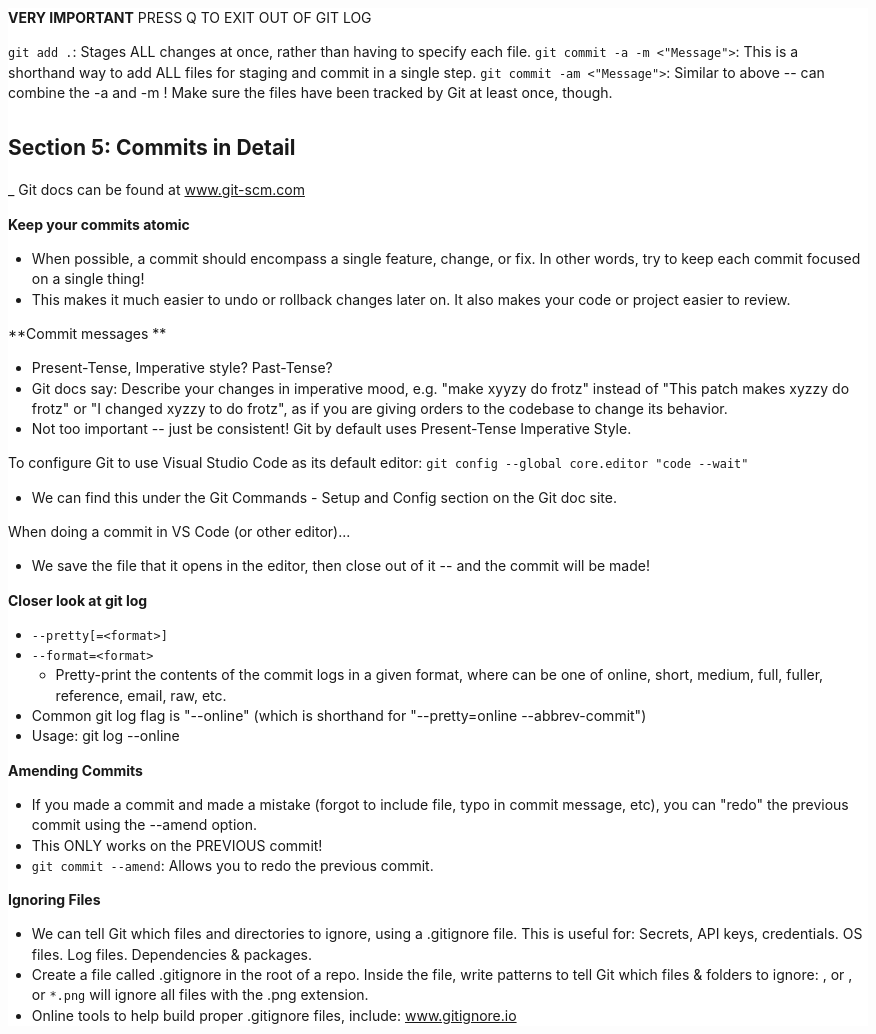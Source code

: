 **VERY IMPORTANT** PRESS Q TO EXIT OUT OF GIT LOG

`git add .`: Stages ALL changes at once, rather than having to specify each file.
`git commit -a -m <"Message">`: This is a shorthand way to add ALL files for staging and commit in a single step.
`git commit -am <"Message">`: Similar to above -- can combine the -a and -m ! Make sure the files have been tracked by Git at least once, though.

## Section 5: Commits in Detail

\_ Git docs can be found at www.git-scm.com

**Keep your commits atomic**

- When possible, a commit should encompass a single feature, change, or fix. In other words, try to keep each commit focused on a single thing!
- This makes it much easier to undo or rollback changes later on. It also makes your code or project easier to review.

**Commit messages **

- Present-Tense, Imperative style? Past-Tense?
- Git docs say: Describe your changes in imperative mood, e.g. "make xyyzy do frotz" instead of "This patch makes xyzzy do frotz" or
  "I changed xyzzy to do frotz", as if you are giving orders to the codebase to change its behavior.
- Not too important -- just be consistent! Git by default uses Present-Tense Imperative Style.

To configure Git to use Visual Studio Code as its default editor: `git config --global core.editor "code --wait"`

- We can find this under the Git Commands - Setup and Config section on the Git doc site.

When doing a commit in VS Code (or other editor)...

- We save the file that it opens in the editor, then close out of it -- and the commit will be made!

**Closer look at git log**

- `--pretty[=<format>]`
- `--format=<format>`
  - Pretty-print the contents of the commit logs in a given format, where <format> can be one of online, short, medium, full, fuller, reference, email, raw, etc.
- Common git log flag is "--online" (which is shorthand for "--pretty=online --abbrev-commit")
- Usage: git log --online

**Amending Commits**

- If you made a commit and made a mistake (forgot to include file, typo in commit message, etc), you can "redo" the previous commit using the --amend option.
- This ONLY works on the PREVIOUS commit!
- `git commit --amend`: Allows you to redo the previous commit.

**Ignoring Files**

- We can tell Git which files and directories to ignore, using a .gitignore file. This is useful for: Secrets, API keys, credentials. OS files. Log files. Dependencies & packages.
- Create a file called .gitignore in the root of a repo. Inside the file, write patterns to tell Git which files & folders to ignore: <fileName>, or <folderName/>, or `*.png` will ignore all files with the .png extension.
- Online tools to help build proper .gitignore files, include: www.gitignore.io
